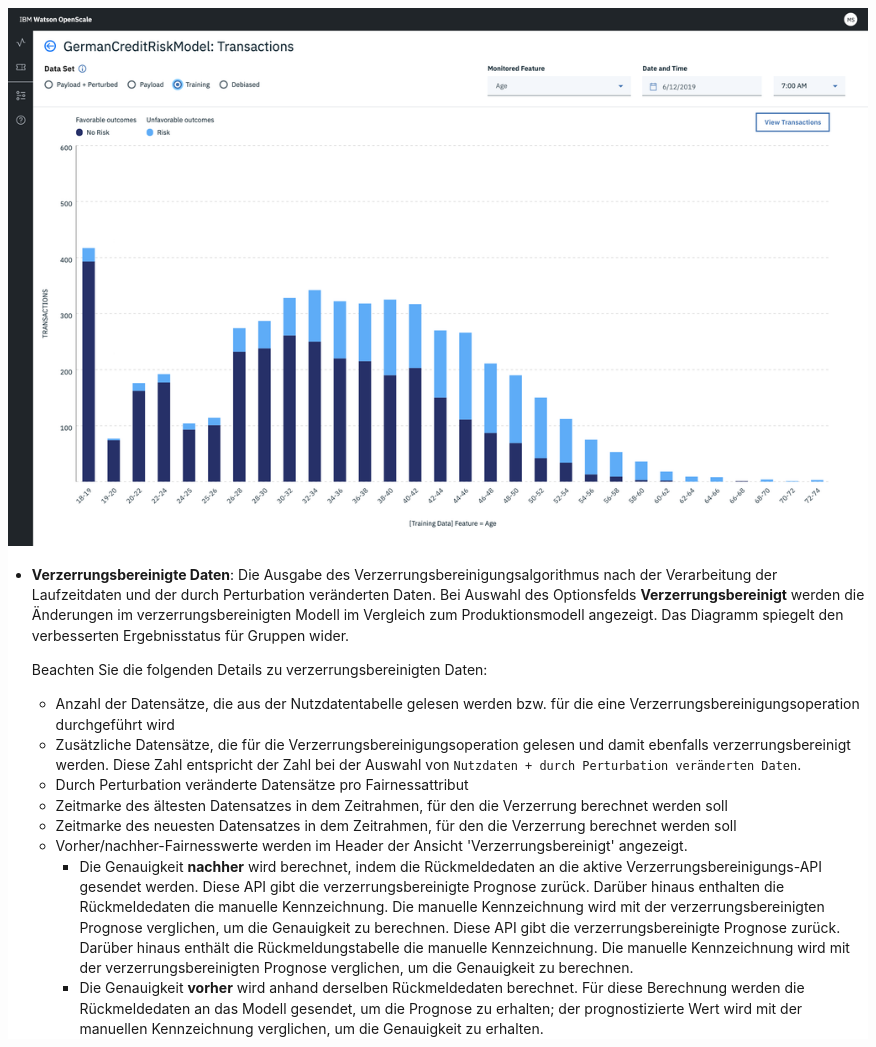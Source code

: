   ![Beispiel für Trainingsdaten](images/training.png)
   

   
- **Verzerrungsbereinigte Daten**: Die Ausgabe des Verzerrungsbereinigungsalgorithmus nach der Verarbeitung der Laufzeitdaten und der durch Perturbation veränderten Daten. Bei Auswahl des Optionsfelds **Verzerrungsbereinigt** werden die Änderungen im verzerrungsbereinigten Modell im Vergleich zum Produktionsmodell angezeigt. Das Diagramm spiegelt den verbesserten Ergebnisstatus für Gruppen wider.


   Beachten Sie die folgenden Details zu verzerrungsbereinigten Daten:
   
   - Anzahl der Datensätze, die aus der Nutzdatentabelle gelesen werden bzw. für die eine Verzerrungsbereinigungsoperation durchgeführt wird
   - Zusätzliche Datensätze, die für die Verzerrungsbereinigungsoperation gelesen und damit ebenfalls verzerrungsbereinigt werden. Diese Zahl entspricht der Zahl bei der Auswahl von `Nutzdaten + durch Perturbation veränderten Daten`.
   - Durch Perturbation veränderte Datensätze pro Fairnessattribut
   - Zeitmarke des ältesten Datensatzes in dem Zeitrahmen, für den die Verzerrung berechnet werden soll
   - Zeitmarke des neuesten Datensatzes in dem Zeitrahmen, für den die Verzerrung berechnet werden soll
   - Vorher/nachher-Fairnesswerte werden im Header der Ansicht 'Verzerrungsbereinigt' angezeigt. 
      - Die Genauigkeit **nachher** wird berechnet, indem die Rückmeldedaten an die aktive Verzerrungsbereinigungs-API gesendet werden. Diese API gibt die verzerrungsbereinigte Prognose zurück. Darüber hinaus enthalten die Rückmeldedaten die manuelle Kennzeichnung. Die manuelle Kennzeichnung wird mit der verzerrungsbereinigten Prognose verglichen, um die Genauigkeit zu berechnen. Diese API gibt die verzerrungsbereinigte Prognose zurück. Darüber hinaus enthält die Rückmeldungstabelle die manuelle Kennzeichnung. Die manuelle Kennzeichnung wird mit der verzerrungsbereinigten Prognose verglichen, um die Genauigkeit zu berechnen. 
      - Die Genauigkeit **vorher** wird anhand derselben Rückmeldedaten berechnet. Für diese Berechnung werden die Rückmeldedaten an das Modell gesendet, um die Prognose zu erhalten; der prognostizierte Wert wird mit der manuellen Kennzeichnung verglichen, um die Genauigkeit zu erhalten.
